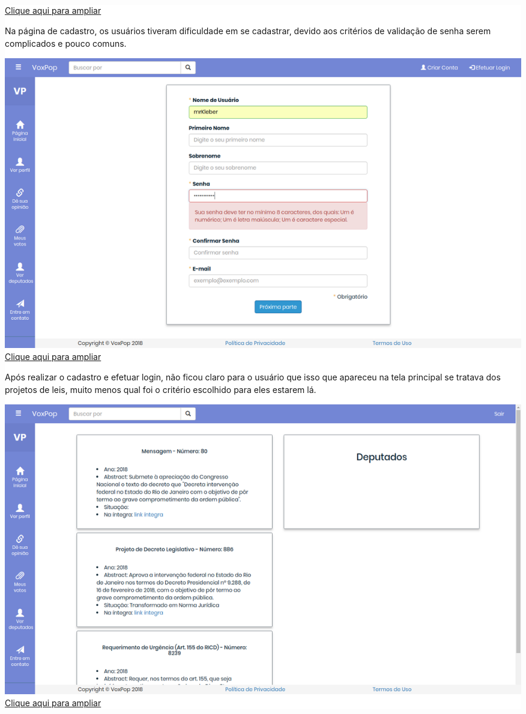 [Clique aqui para ampliar](images/pagina_inicial.png)

Na página de cadastro, os usuários tiveram dificuldade em se cadastrar, devido aos critérios de validação de senha serem complicados e pouco comuns.

![Cadastro](images/cadastro.png)  
[Clique aqui para ampliar](images/cadastro.png)  

Após realizar o cadastro e efetuar login, não ficou claro para o usuário que isso que apareceu na tela principal se tratava dos projetos de leis, muito menos qual foi o critério escolhido para eles estarem lá.

![Pagina Inicial Logado](images/pagina_inicial_logado.png)  
[Clique aqui para ampliar](images/pagina_inicial_logado.png)
